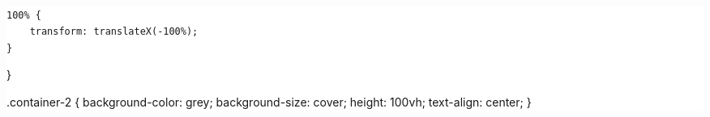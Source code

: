     100% {
        transform: translateX(-100%);
    }
}

</style>.container-2 {
    background-color: grey;
    background-size: cover;
    height: 100vh;
    text-align: center;
}
</styles>
